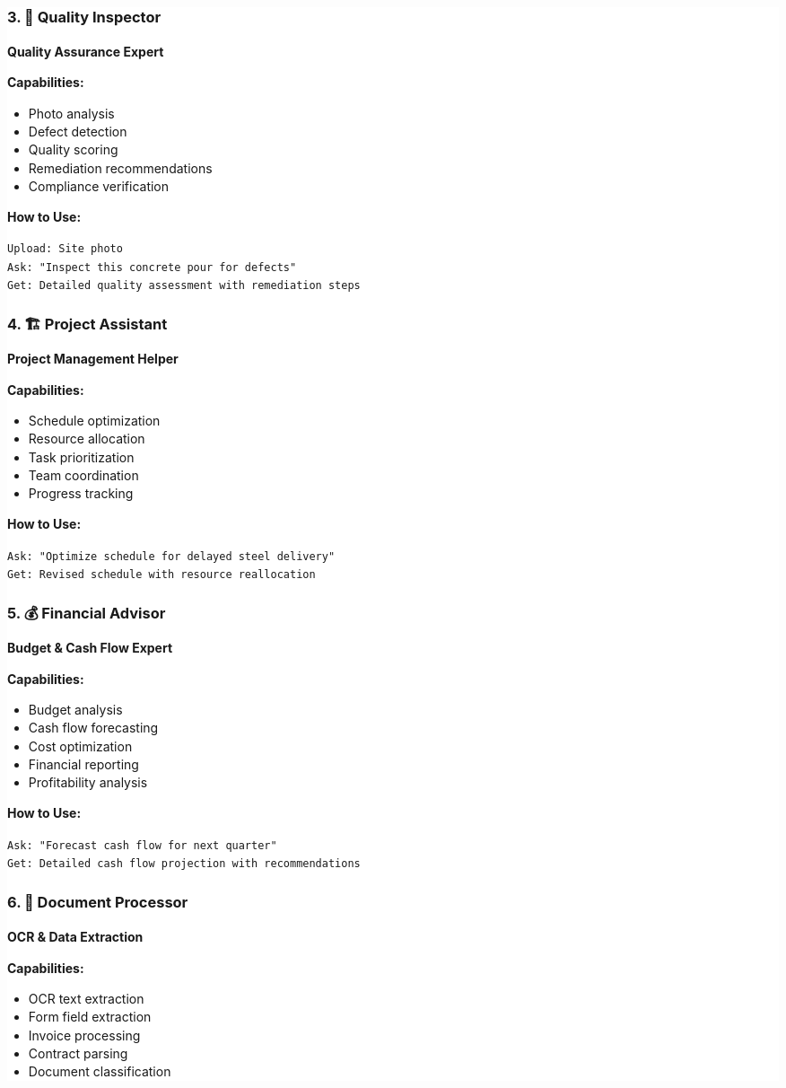 ### 3. 🧪 Quality Inspector
**Quality Assurance Expert**

**Capabilities:**
- Photo analysis
- Defect detection
- Quality scoring
- Remediation recommendations
- Compliance verification

**How to Use:**
```
Upload: Site photo
Ask: "Inspect this concrete pour for defects"
Get: Detailed quality assessment with remediation steps
```

### 4. 🏗️ Project Assistant
**Project Management Helper**

**Capabilities:**
- Schedule optimization
- Resource allocation
- Task prioritization
- Team coordination
- Progress tracking

**How to Use:**
```
Ask: "Optimize schedule for delayed steel delivery"
Get: Revised schedule with resource reallocation
```

### 5. 💰 Financial Advisor
**Budget & Cash Flow Expert**

**Capabilities:**
- Budget analysis
- Cash flow forecasting
- Cost optimization
- Financial reporting
- Profitability analysis

**How to Use:**
```
Ask: "Forecast cash flow for next quarter"
Get: Detailed cash flow projection with recommendations
```

### 6. 📄 Document Processor
**OCR & Data Extraction**

**Capabilities:**
- OCR text extraction
- Form field extraction
- Invoice processing
- Contract parsing
- Document classification
